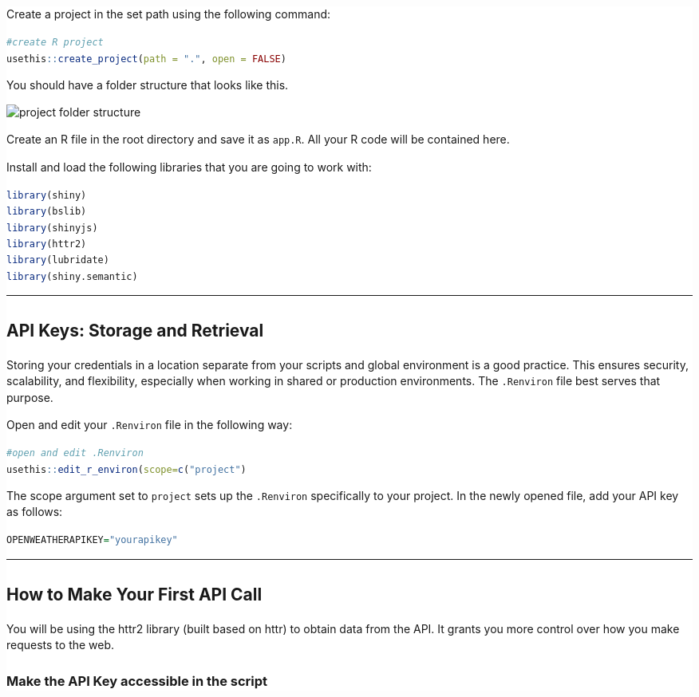 Create a project in the set path using the following command:

```r
#create R project
usethis::create_project(path = ".", open = FALSE)
```

You should have a folder structure that looks like this.

![project folder structure](https://cdn.hashnode.com/res/hashnode/image/upload/v1733166096334/93e004da-4449-4cb4-8ddd-d3082e5687d8.png)

Create an R file in the root directory and save it as <FontIcon icon="iconfont icon-r"/>`app.R`. All your R code will be contained here.

Install and load the following libraries that you are going to work with:

```r
library(shiny)
library(bslib)
library(shinyjs)
library(httr2)
library(lubridate)
library(shiny.semantic)
```

---

## API Keys: Storage and Retrieval

Storing your credentials in a location separate from your scripts and global environment is a good practice. This ensures security, scalability, and flexibility, especially when working in shared or production environments. The <FontIcon icon="iconfont icon-r"/>`.Renviron` file best serves that purpose.

Open and edit your <FontIcon icon="iconfont icon-r"/>`.Renviron` file in the following way:

```r title=".Renviron"
#open and edit .Renviron
usethis::edit_r_environ(scope=c("project")
```

The scope argument set to `project` sets up the <FontIcon icon="iconfont icon-r"/>`.Renviron` specifically to your project. In the newly opened file, add your API key as follows:

```r title=".Renviron"
OPENWEATHERAPIKEY="yourapikey"
```

---

## How to Make Your First API Call

You will be using the httr2 library (built based on httr) to obtain data from the API. It grants you more control over how you make requests to the web.

### Make the API Key accessible in the script
